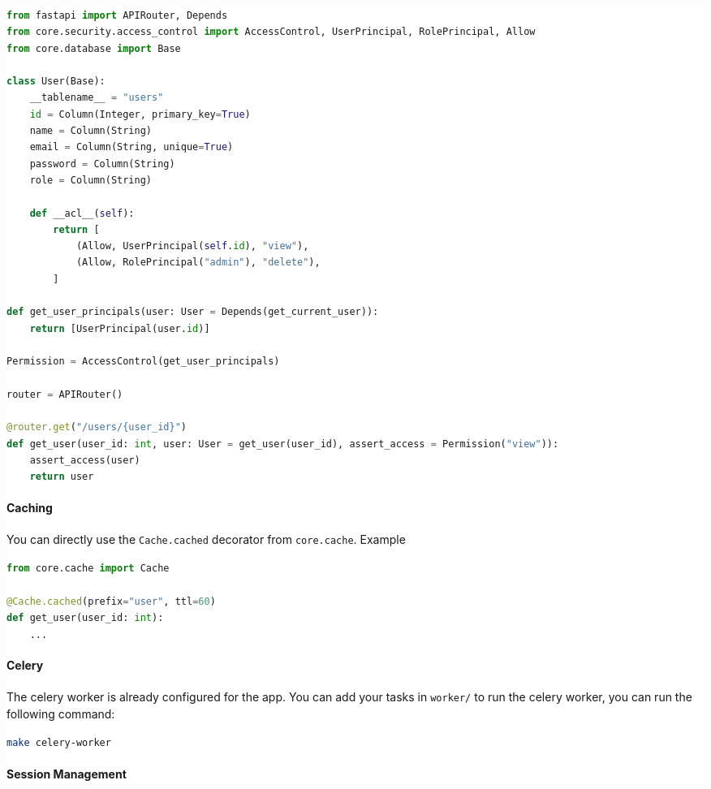 ```python
from fastapi import APIRouter, Depends
from core.security.access_control import AccessControl, UserPrincipal, RolePrincipal, Allow
from core.database import Base

class User(Base):
    __tablename__ = "users"
    id = Column(Integer, primary_key=True)
    name = Column(String)
    email = Column(String, unique=True)
    password = Column(String)
    role = Column(String)

    def __acl__(self):
        return [
            (Allow, UserPrincipal(self.id), "view"),
            (Allow, RolePrincipal("admin"), "delete"),
        ]

def get_user_principals(user: User = Depends(get_current_user)):
    return [UserPrincipal(user.id)]

Permission = AccessControl(get_user_principals)

router = APIRouter()

@router.get("/users/{user_id}")
def get_user(user_id: int, user: User = get_user(user_id), assert_access = Permission("view")):
    assert_access(user)
    return user

```

#### Caching

You can directly use the `Cache.cached` decorator from `core.cache`. Example

```python
from core.cache import Cache

@Cache.cached(prefix="user", ttl=60)
def get_user(user_id: int):
    ...
```

#### Celery

The celery worker is already configured for the app. You can add your tasks in `worker/` to run the celery worker, you can run the following command:

```bash
make celery-worker
```

#### Session Management
